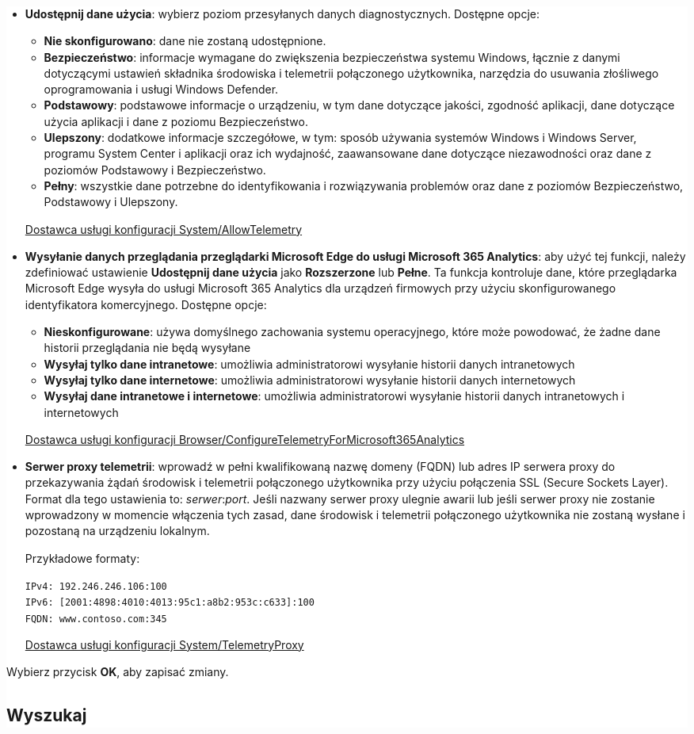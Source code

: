 - **Udostępnij dane użycia**: wybierz poziom przesyłanych danych diagnostycznych. Dostępne opcje:
  - **Nie skonfigurowano**: dane nie zostaną udostępnione.
  - **Bezpieczeństwo**: informacje wymagane do zwiększenia bezpieczeństwa systemu Windows, łącznie z danymi dotyczącymi ustawień składnika środowiska i telemetrii połączonego użytkownika, narzędzia do usuwania złośliwego oprogramowania i usługi Windows Defender.
  - **Podstawowy**: podstawowe informacje o urządzeniu, w tym dane dotyczące jakości, zgodność aplikacji, dane dotyczące użycia aplikacji i dane z poziomu Bezpieczeństwo.
  - **Ulepszony**: dodatkowe informacje szczegółowe, w tym: sposób używania systemów Windows i Windows Server, programu System Center i aplikacji oraz ich wydajność, zaawansowane dane dotyczące niezawodności oraz dane z poziomów Podstawowy i Bezpieczeństwo.
  - **Pełny**: wszystkie dane potrzebne do identyfikowania i rozwiązywania problemów oraz dane z poziomów Bezpieczeństwo, Podstawowy i Ulepszony.

  [Dostawca usługi konfiguracji System/AllowTelemetry](https://docs.microsoft.com/windows/client-management/mdm/policy-csp-system#system-allowtelemetry)

- **Wysyłanie danych przeglądania przeglądarki Microsoft Edge do usługi Microsoft 365 Analytics**: aby użyć tej funkcji, należy zdefiniować ustawienie **Udostępnij dane użycia** jako **Rozszerzone** lub **Pełne**. Ta funkcja kontroluje dane, które przeglądarka Microsoft Edge wysyła do usługi Microsoft 365 Analytics dla urządzeń firmowych przy użyciu skonfigurowanego identyfikatora komercyjnego. Dostępne opcje:
  - **Nieskonfigurowane**: używa domyślnego zachowania systemu operacyjnego, które może powodować, że żadne dane historii przeglądania nie będą wysyłane
  - **Wysyłaj tylko dane intranetowe**: umożliwia administratorowi wysyłanie historii danych intranetowych
  - **Wysyłaj tylko dane internetowe**: umożliwia administratorowi wysyłanie historii danych internetowych
  - **Wysyłaj dane intranetowe i internetowe**: umożliwia administratorowi wysyłanie historii danych intranetowych i internetowych

  [Dostawca usługi konfiguracji Browser/ConfigureTelemetryForMicrosoft365Analytics](https://docs.microsoft.com/windows/client-management/mdm/policy-csp-browser#browser-configuretelemetryformicrosoft365analytics)

- **Serwer proxy telemetrii**: wprowadź w pełni kwalifikowaną nazwę domeny (FQDN) lub adres IP serwera proxy do przekazywania żądań środowisk i telemetrii połączonego użytkownika przy użyciu połączenia SSL (Secure Sockets Layer). Format dla tego ustawienia to: *serwer*:*port*. Jeśli nazwany serwer proxy ulegnie awarii lub jeśli serwer proxy nie zostanie wprowadzony w momencie włączenia tych zasad, dane środowisk i telemetrii połączonego użytkownika nie zostaną wysłane i pozostaną na urządzeniu lokalnym.

  Przykładowe formaty:

  ```
  IPv4: 192.246.246.106:100
  IPv6: [2001:4898:4010:4013:95c1:a8b2:953c:c633]:100
  FQDN: www.contoso.com:345
  ```

  [Dostawca usługi konfiguracji System/TelemetryProxy](https://docs.microsoft.com/windows/client-management/mdm/policy-csp-system#system-telemetryproxy)

Wybierz przycisk **OK**, aby zapisać zmiany.

## <a name="search"></a>Wyszukaj
